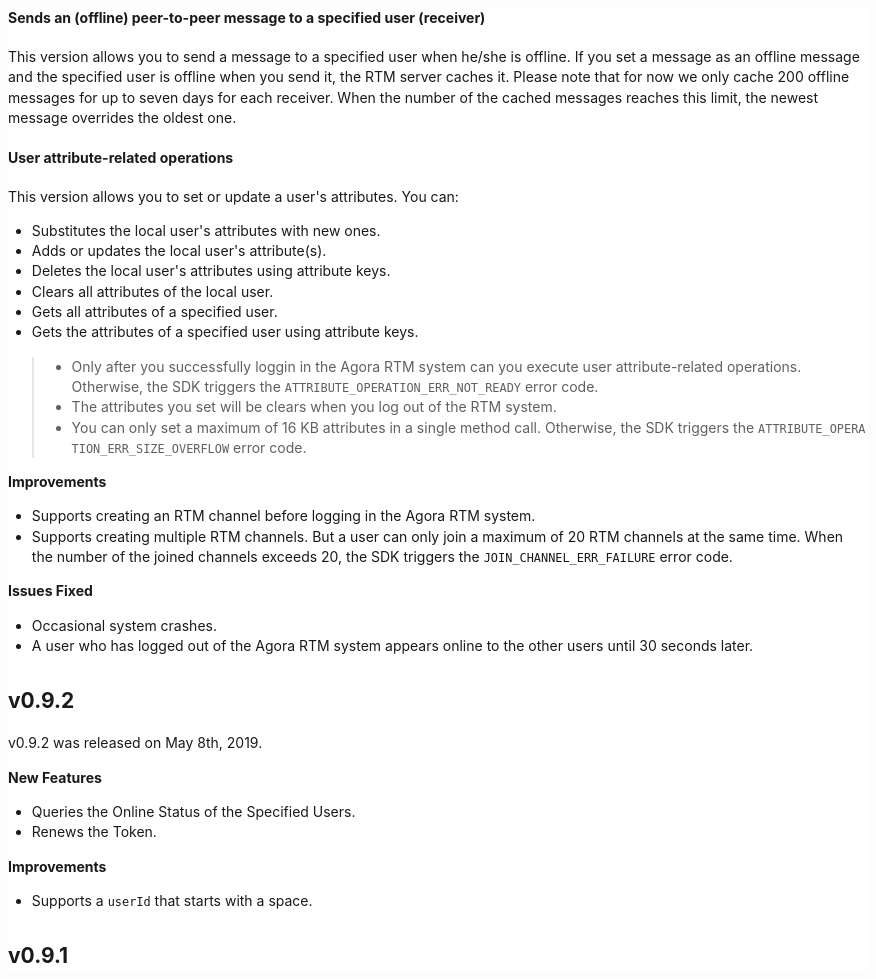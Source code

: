#### Sends an (offline) peer-to-peer message to a specified user (receiver)

This version allows you to send a message to a specified user when he/she is offline. If you set a message as an offline message and the specified user is offline when you send it, the RTM server caches it. Please note that for now we only cache 200 offline messages for up to seven days for each receiver. When the number of the cached messages reaches this limit, the newest message overrides the oldest one.


#### User attribute-related operations

This version allows you to set or update a user's attributes. You can:

- Substitutes the local user's attributes with new ones.
- Adds or updates the local user's attribute(s).
- Deletes the local user's attributes using attribute keys.
- Clears all attributes of the local user.
- Gets all attributes of a specified user.
- Gets the attributes of a specified user using attribute keys.

> - Only after you successfully loggin in the Agora RTM system can you execute user attribute-related operations. Otherwise, the SDK triggers the `ATTRIBUTE_OPERATION_ERR_NOT_READY` error code.
> - The attributes you set will be clears when you log out of the RTM system.
> - You can only set a maximum of 16 KB attributes in a single method call. Otherwise, the SDK triggers the `ATTRIBUTE_OPERATION_ERR_SIZE_OVERFLOW` error code. 

**Improvements**

- Supports creating an RTM channel before logging in the Agora RTM system. 
- Supports creating multiple RTM channels. But a user can only join a maximum of 20 RTM channels at the same time. When the number of the joined channels exceeds 20, the SDK triggers the `JOIN_CHANNEL_ERR_FAILURE` error code. 

**Issues Fixed**

- Occasional system crashes.
- A user who has logged out of the Agora RTM system appears online to the other users until 30 seconds later. 

## v0.9.2 

v0.9.2 was released on May 8th, 2019.

**New Features**

- Queries the Online Status of the Specified Users.
-  Renews the Token.

**Improvements**

-  Supports a `userId` that starts with a space.




## v0.9.1
